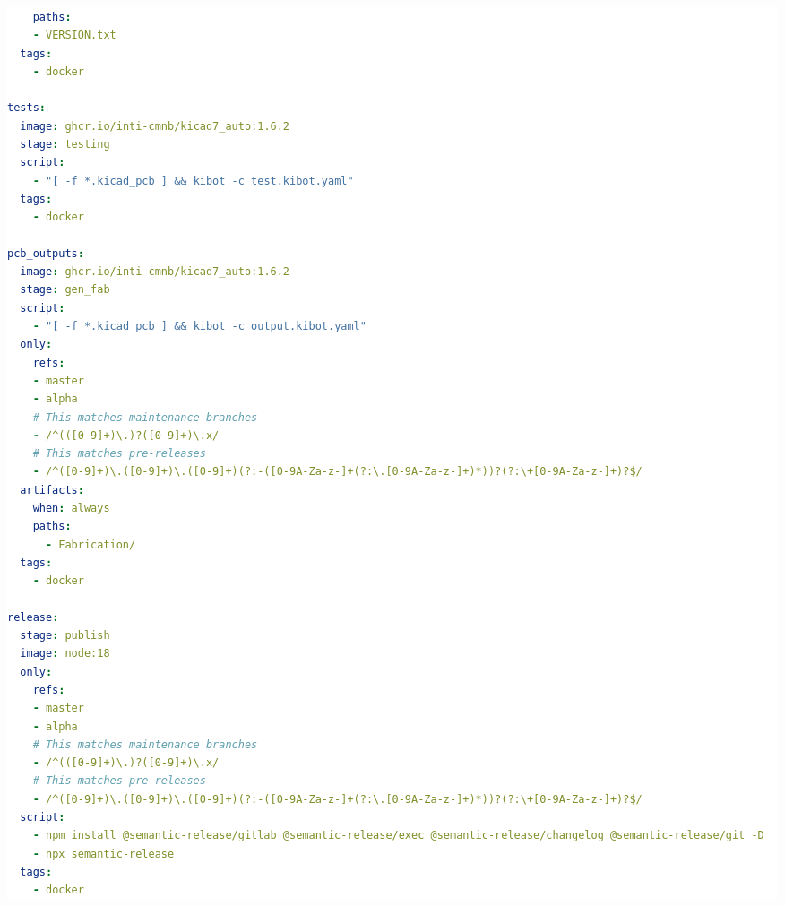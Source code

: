 ```yaml
    paths:
    - VERSION.txt
  tags:
    - docker

tests:
  image: ghcr.io/inti-cmnb/kicad7_auto:1.6.2
  stage: testing
  script:
    - "[ -f *.kicad_pcb ] && kibot -c test.kibot.yaml"
  tags:
    - docker

pcb_outputs:
  image: ghcr.io/inti-cmnb/kicad7_auto:1.6.2
  stage: gen_fab
  script:
    - "[ -f *.kicad_pcb ] && kibot -c output.kibot.yaml"
  only:
    refs:
    - master
    - alpha
    # This matches maintenance branches
    - /^(([0-9]+)\.)?([0-9]+)\.x/
    # This matches pre-releases
    - /^([0-9]+)\.([0-9]+)\.([0-9]+)(?:-([0-9A-Za-z-]+(?:\.[0-9A-Za-z-]+)*))?(?:\+[0-9A-Za-z-]+)?$/ 
  artifacts:
    when: always
    paths:
      - Fabrication/
  tags:
    - docker

release:
  stage: publish
  image: node:18
  only:
    refs:
    - master
    - alpha
    # This matches maintenance branches
    - /^(([0-9]+)\.)?([0-9]+)\.x/
    # This matches pre-releases
    - /^([0-9]+)\.([0-9]+)\.([0-9]+)(?:-([0-9A-Za-z-]+(?:\.[0-9A-Za-z-]+)*))?(?:\+[0-9A-Za-z-]+)?$/ 
  script:
    - npm install @semantic-release/gitlab @semantic-release/exec @semantic-release/changelog @semantic-release/git -D
    - npx semantic-release
  tags:
    - docker
``` 
